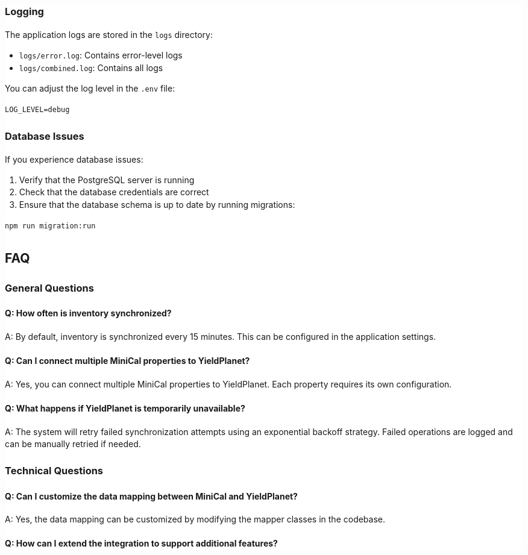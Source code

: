 ### Logging

The application logs are stored in the `logs` directory:

- `logs/error.log`: Contains error-level logs
- `logs/combined.log`: Contains all logs

You can adjust the log level in the `.env` file:

```
LOG_LEVEL=debug
```

### Database Issues

If you experience database issues:

1. Verify that the PostgreSQL server is running
2. Check that the database credentials are correct
3. Ensure that the database schema is up to date by running migrations:

```bash
npm run migration:run
```

## FAQ

### General Questions

#### Q: How often is inventory synchronized?

A: By default, inventory is synchronized every 15 minutes. This can be configured in the application settings.

#### Q: Can I connect multiple MiniCal properties to YieldPlanet?

A: Yes, you can connect multiple MiniCal properties to YieldPlanet. Each property requires its own configuration.

#### Q: What happens if YieldPlanet is temporarily unavailable?

A: The system will retry failed synchronization attempts using an exponential backoff strategy. Failed operations are logged and can be manually retried if needed.

### Technical Questions

#### Q: Can I customize the data mapping between MiniCal and YieldPlanet?

A: Yes, the data mapping can be customized by modifying the mapper classes in the codebase.

#### Q: How can I extend the integration to support additional features?

